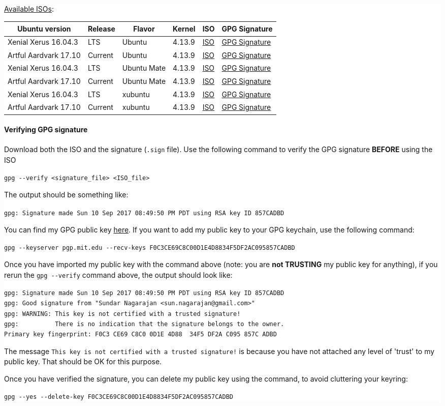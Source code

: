 
[Available ISOs](https://drive.google.com/drive/u/6/folders/0BwuQXW-0xicBSHUwNVRmVTN1dzQ):


| Ubuntu version | Release | Flavor | Kernel | ISO | GPG Signature |
| -------------- | ------- | ------ | ------ | --- | ------------- |
| Xenial Xerus 16.04.3 | LTS | Ubuntu | 4.13.9 | [ISO](https://drive.google.com/uc?id=0BwuQXW-0xicBMzkyTWZDSUFQbWc&export=download) | [GPG Signature](https://drive.google.com/uc?id=0BwuQXW-0xicBMWJKTHRWUFEtM0k&export=download) |
| Artful Aardvark 17.10 | Current | Ubuntu | 4.13.9 | [ISO](https://drive.google.com/uc?id=0BwuQXW-0xicBYVZKbEM3WUlyYXc&export=download) | [GPG Signature](https://drive.google.com/uc?id=0BwuQXW-0xicBTHo0aG5ud3lianM&export=download) |
| Xenial Xerus 16.04.3 | LTS | Ubuntu Mate | 4.13.9 | [ISO](https://drive.google.com/uc?id=0BwuQXW-0xicBdHRqUjhaVk9RWDg&export=download) | [GPG Signature](https://drive.google.com/uc?id=0BwuQXW-0xicBMVZEYW9McU1nWWc&export=download) |
| Artful Aardvark 17.10 | Current | Ubuntu Mate | 4.13.9 | [ISO](https://drive.google.com/uc?id=0BwuQXW-0xicBSGZtNDdGemhDQWc&export=download) | [GPG Signature](https://drive.google.com/uc?id=0BwuQXW-0xicBbU55aERlcnBRMXM&export=download) |
| Xenial Xerus 16.04.3 | LTS | xubuntu | 4.13.9 | [ISO](https://drive.google.com/uc?id=0BwuQXW-0xicBeExMeW5DTzltZVE&export=download) | [GPG Signature](https://drive.google.com/uc?id=0BwuQXW-0xicBUHBHbDQxZXgzX2s&export=download) 
| Artful Aardvark 17.10 | Current | xubuntu | 4.13.9 | [ISO](https://drive.google.com/uc?id=0BwuQXW-0xicBRWMxU04wZnFsNG8&export=download) | [GPG Signature](https://drive.google.com/uc?id=0BwuQXW-0xicBYTZSNlJoenNMdzg&export=download) |


#### Verifying GPG signature    
Download both the ISO and the signature (```.sign``` file). Use the following command to verify the GPG signature **BEFORE** using the ISO

```
gpg --verify <signature_file> <ISO_file>
```

The output should be something like:

```
gpg: Signature made Sun 10 Sep 2017 08:49:50 PM PDT using RSA key ID 857CADBD
```

You can find my GPG public key [here](https://pgp.mit.edu/pks/lookup?op=get&search=0xDF2AC095857CADBD). If you want to add my public key to your GPG keychain, use the following command:
```
gpg --keyserver pgp.mit.edu --recv-keys F0C3CE69C8C00D1E4D8834F5DF2AC095857CADBD
```

Once you have imported my public key with the command above (note: you are **not TRUSTING** my public key for anything), if you rerun the ```gpg --verify``` command above, the output should look like:
```
gpg: Signature made Sun 10 Sep 2017 08:49:50 PM PDT using RSA key ID 857CADBD
gpg: Good signature from "Sundar Nagarajan <sun.nagarajan@gmail.com>"
gpg: WARNING: This key is not certified with a trusted signature!
gpg:          There is no indication that the signature belongs to the owner.
Primary key fingerprint: F0C3 CE69 C8C0 0D1E 4D88  34F5 DF2A C095 857C ADBD
```

The message ```This key is not certified with a trusted signature!``` is because you have not attached any level of 'trust' to my public key. That should be OK for this purpose.

Once you have verified the signature, you can delete my public key using the command, to avoid cluttering your keyring:
```
gpg --yes --delete-key F0C3CE69C8C00D1E4D8834F5DF2AC095857CADBD
```
